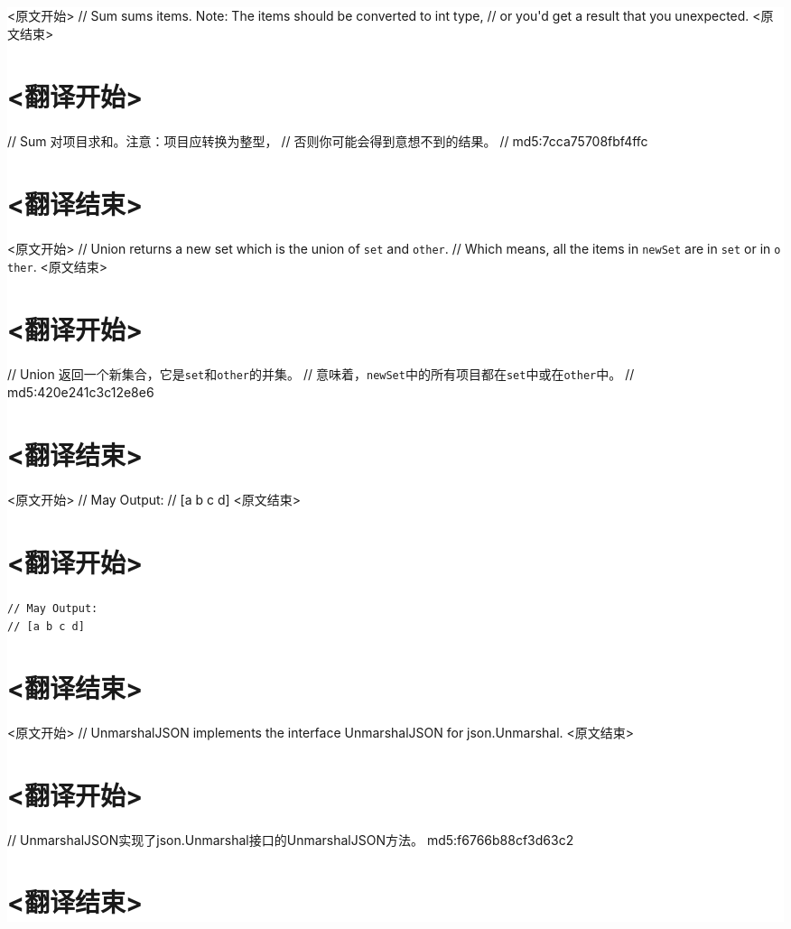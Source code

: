 
<原文开始>
// Sum sums items. Note: The items should be converted to int type,
// or you'd get a result that you unexpected.
<原文结束>

# <翻译开始>
// Sum 对项目求和。注意：项目应转换为整型，
// 否则你可能会得到意想不到的结果。
// md5:7cca75708fbf4ffc
# <翻译结束>


<原文开始>
// Union returns a new set which is the union of `set` and `other`.
// Which means, all the items in `newSet` are in `set` or in `other`.
<原文结束>

# <翻译开始>
// Union 返回一个新集合，它是`set`和`other`的并集。
// 意味着，`newSet`中的所有项目都在`set`中或在`other`中。
// md5:420e241c3c12e8e6
# <翻译结束>


<原文开始>
	// May Output:
	// [a b c d]
<原文结束>

# <翻译开始>
	// May Output:
	// [a b c d]
# <翻译结束>


<原文开始>
// UnmarshalJSON implements the interface UnmarshalJSON for json.Unmarshal.
<原文结束>

# <翻译开始>
// UnmarshalJSON实现了json.Unmarshal接口的UnmarshalJSON方法。 md5:f6766b88cf3d63c2
# <翻译结束>
